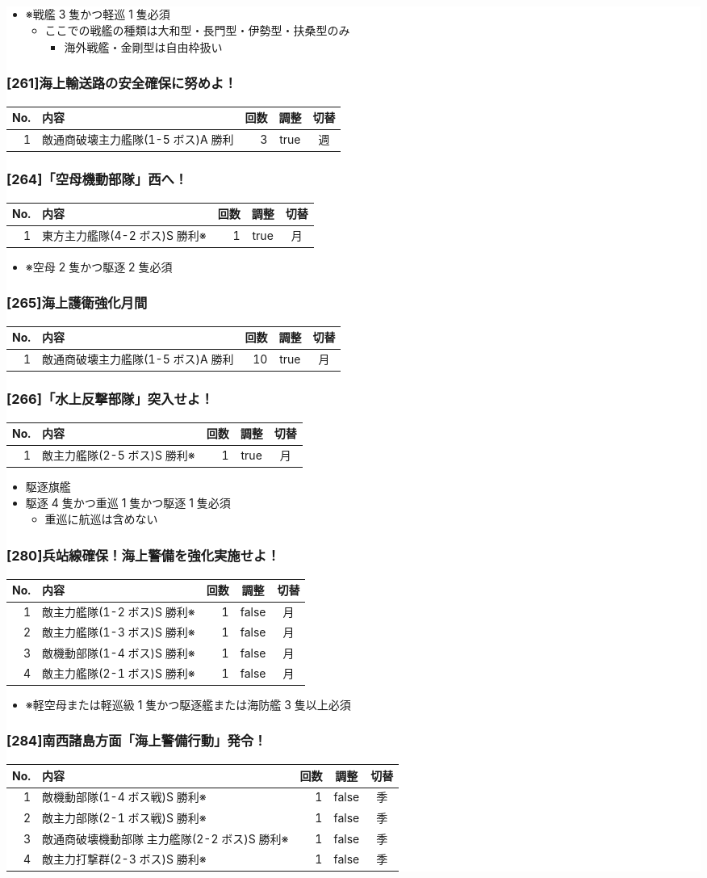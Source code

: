 - ※戦艦 3 隻かつ軽巡 1 隻必須
  - ここでの戦艦の種類は大和型・長門型・伊勢型・扶桑型のみ
    - 海外戦艦・金剛型は自由枠扱い

### [261]海上輸送路の安全確保に努めよ！

| No. | 内容                               | 回数 | 調整 | 切替 |
| --: | :--------------------------------- | ---: | :--: | :--: |
|   1 | 敵通商破壊主力艦隊(1-5 ボス)A 勝利 |    3 | true |  週  |

### [264]「空母機動部隊」西へ！

| No. | 内容                          | 回数 | 調整 | 切替 |
| --: | :---------------------------- | ---: | :--: | :--: |
|   1 | 東方主力艦隊(4-2 ボス)S 勝利※ |    1 | true |  月  |

- ※空母 2 隻かつ駆逐 2 隻必須

### [265]海上護衛強化月間

| No. | 内容                               | 回数 | 調整 | 切替 |
| --: | :--------------------------------- | ---: | :--: | :--: |
|   1 | 敵通商破壊主力艦隊(1-5 ボス)A 勝利 |   10 | true |  月  |

### [266]「水上反撃部隊」突入せよ！

| No. | 内容                        | 回数 | 調整 | 切替 |
| --: | :-------------------------- | ---: | :--: | :--: |
|   1 | 敵主力艦隊(2-5 ボス)S 勝利※ |    1 | true |  月  |

- 駆逐旗艦
- 駆逐 4 隻かつ重巡 1 隻かつ駆逐 1 隻必須
  - 重巡に航巡は含めない

### [280]兵站線確保！海上警備を強化実施せよ！

| No. | 内容                        | 回数 | 調整  | 切替 |
| --: | :-------------------------- | ---: | :---: | :--: |
|   1 | 敵主力艦隊(1-2 ボス)S 勝利※ |    1 | false |  月  |
|   2 | 敵主力艦隊(1-3 ボス)S 勝利※ |    1 | false |  月  |
|   3 | 敵機動部隊(1-4 ボス)S 勝利※ |    1 | false |  月  |
|   4 | 敵主力艦隊(2-1 ボス)S 勝利※ |    1 | false |  月  |

- ※軽空母または軽巡級 1 隻かつ駆逐艦または海防艦 3 隻以上必須

### [284]南西諸島方面「海上警備行動」発令！

| No. | 内容                                         | 回数 | 調整  | 切替 |
| --: | :------------------------------------------- | ---: | :---: | :--: |
|   1 | 敵機動部隊(1-4 ボス戦)S 勝利※                |    1 | false |  季  |
|   2 | 敵主力部隊(2-1 ボス戦)S 勝利※                |    1 | false |  季  |
|   3 | 敵通商破壊機動部隊 主力艦隊(2-2 ボス)S 勝利※ |    1 | false |  季  |
|   4 | 敵主力打撃群(2-3 ボス)S 勝利※                |    1 | false |  季  |

